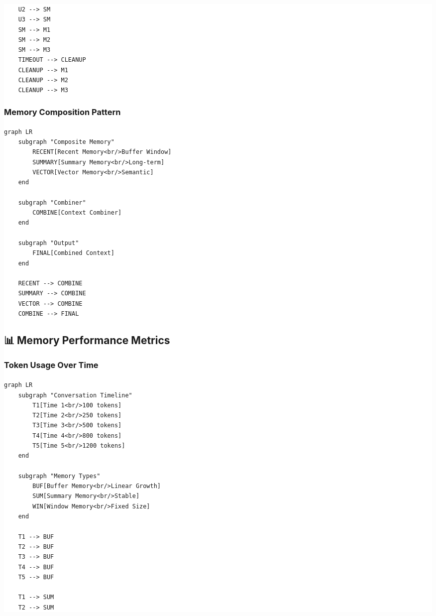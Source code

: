 ```mermaid
    U2 --> SM
    U3 --> SM
    SM --> M1
    SM --> M2
    SM --> M3
    TIMEOUT --> CLEANUP
    CLEANUP --> M1
    CLEANUP --> M2
    CLEANUP --> M3
```

### Memory Composition Pattern

```mermaid
graph LR
    subgraph "Composite Memory"
        RECENT[Recent Memory<br/>Buffer Window]
        SUMMARY[Summary Memory<br/>Long-term]
        VECTOR[Vector Memory<br/>Semantic]
    end
    
    subgraph "Combiner"
        COMBINE[Context Combiner]
    end
    
    subgraph "Output"
        FINAL[Combined Context]
    end
    
    RECENT --> COMBINE
    SUMMARY --> COMBINE
    VECTOR --> COMBINE
    COMBINE --> FINAL
```

## 📊 Memory Performance Metrics

### Token Usage Over Time

```mermaid
graph LR
    subgraph "Conversation Timeline"
        T1[Time 1<br/>100 tokens]
        T2[Time 2<br/>250 tokens]
        T3[Time 3<br/>500 tokens]
        T4[Time 4<br/>800 tokens]
        T5[Time 5<br/>1200 tokens]
    end
    
    subgraph "Memory Types"
        BUF[Buffer Memory<br/>Linear Growth]
        SUM[Summary Memory<br/>Stable]
        WIN[Window Memory<br/>Fixed Size]
    end
    
    T1 --> BUF
    T2 --> BUF
    T3 --> BUF
    T4 --> BUF
    T5 --> BUF
    
    T1 --> SUM
    T2 --> SUM
```
